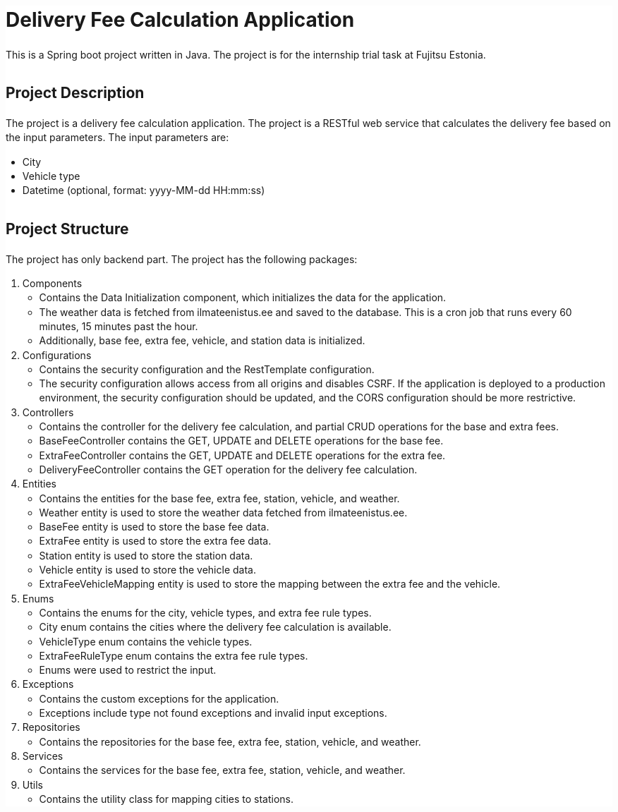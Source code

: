 # Delivery Fee Calculation Application

This is a Spring boot project written in Java. The project is for the internship trial task at Fujitsu Estonia.

## Project Description

The project is a delivery fee calculation application. The project is a RESTful web service that calculates the delivery fee based on the input parameters.
The input parameters are:
- City
- Vehicle type
- Datetime (optional, format: yyyy-MM-dd HH:mm:ss)

## Project Structure

The project has only backend part. The project has the following packages:

1. Components
   * Contains the Data Initialization component, which initializes the data for the application.
   * The weather data is fetched from ilmateenistus.ee and saved to the database. This is a cron job that runs every 60 minutes, 15 minutes past the hour.
   * Additionally, base fee, extra fee, vehicle, and station data is initialized.
2. Configurations
    * Contains the security configuration and the RestTemplate configuration.
    * The security configuration allows access from all origins and disables CSRF. If the application is deployed to a production environment, the security configuration should be updated, and the CORS configuration should be more restrictive.
3. Controllers
    * Contains the controller for the delivery fee calculation, and partial CRUD operations for the base and extra fees.
    * BaseFeeController contains the GET, UPDATE and DELETE operations for the base fee.
    * ExtraFeeController contains the GET, UPDATE and DELETE operations for the extra fee.
    * DeliveryFeeController contains the GET operation for the delivery fee calculation.
4. Entities
    * Contains the entities for the base fee, extra fee, station, vehicle, and weather.
    * Weather entity is used to store the weather data fetched from ilmateenistus.ee.
    * BaseFee entity is used to store the base fee data.
    * ExtraFee entity is used to store the extra fee data.
    * Station entity is used to store the station data.
    * Vehicle entity is used to store the vehicle data.
    * ExtraFeeVehicleMapping entity is used to store the mapping between the extra fee and the vehicle.
5. Enums
    * Contains the enums for the city, vehicle types, and extra fee rule types.
    * City enum contains the cities where the delivery fee calculation is available.
    * VehicleType enum contains the vehicle types.
    * ExtraFeeRuleType enum contains the extra fee rule types.
    * Enums were used to restrict the input.
6. Exceptions
    * Contains the custom exceptions for the application.
    * Exceptions include type not found exceptions and invalid input exceptions.
7. Repositories
    * Contains the repositories for the base fee, extra fee, station, vehicle, and weather.
8. Services
    * Contains the services for the base fee, extra fee, station, vehicle, and weather.
9. Utils
    * Contains the utility class for mapping cities to stations.
